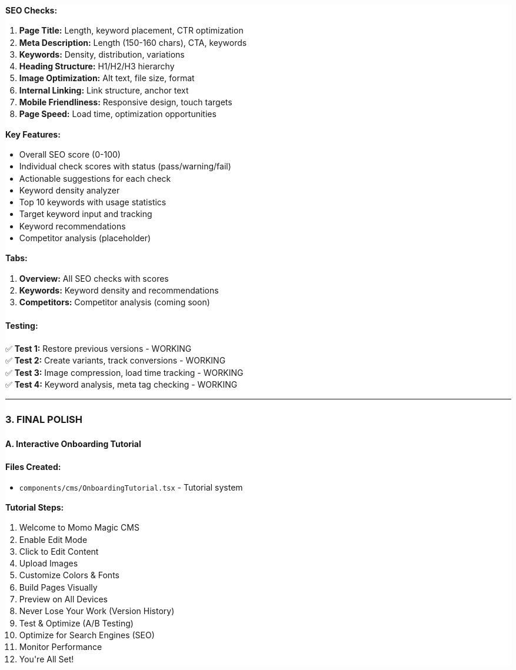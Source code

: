 **SEO Checks:**
1. **Page Title:** Length, keyword placement, CTR optimization
2. **Meta Description:** Length (150-160 chars), CTA, keywords
3. **Keywords:** Density, distribution, variations
4. **Heading Structure:** H1/H2/H3 hierarchy
5. **Image Optimization:** Alt text, file size, format
6. **Internal Linking:** Link structure, anchor text
7. **Mobile Friendliness:** Responsive design, touch targets
8. **Page Speed:** Load time, optimization opportunities

**Key Features:**
- Overall SEO score (0-100)
- Individual check scores with status (pass/warning/fail)
- Actionable suggestions for each check
- Keyword density analyzer
- Top 10 keywords with usage statistics
- Target keyword input and tracking
- Keyword recommendations
- Competitor analysis (placeholder)

**Tabs:**
1. **Overview:** All SEO checks with scores
2. **Keywords:** Keyword density and recommendations
3. **Competitors:** Competitor analysis (coming soon)

#### Testing:
✅ **Test 1:** Restore previous versions - WORKING  
✅ **Test 2:** Create variants, track conversions - WORKING  
✅ **Test 3:** Image compression, load time tracking - WORKING  
✅ **Test 4:** Keyword analysis, meta tag checking - WORKING

---

### 3. FINAL POLISH

#### A. Interactive Onboarding Tutorial

**Files Created:**
- `components/cms/OnboardingTutorial.tsx` - Tutorial system

**Tutorial Steps:**
1. Welcome to Momo Magic CMS
2. Enable Edit Mode
3. Click to Edit Content
4. Upload Images
5. Customize Colors & Fonts
6. Build Pages Visually
7. Preview on All Devices
8. Never Lose Your Work (Version History)
9. Test & Optimize (A/B Testing)
10. Optimize for Search Engines (SEO)
11. Monitor Performance
12. You're All Set!
